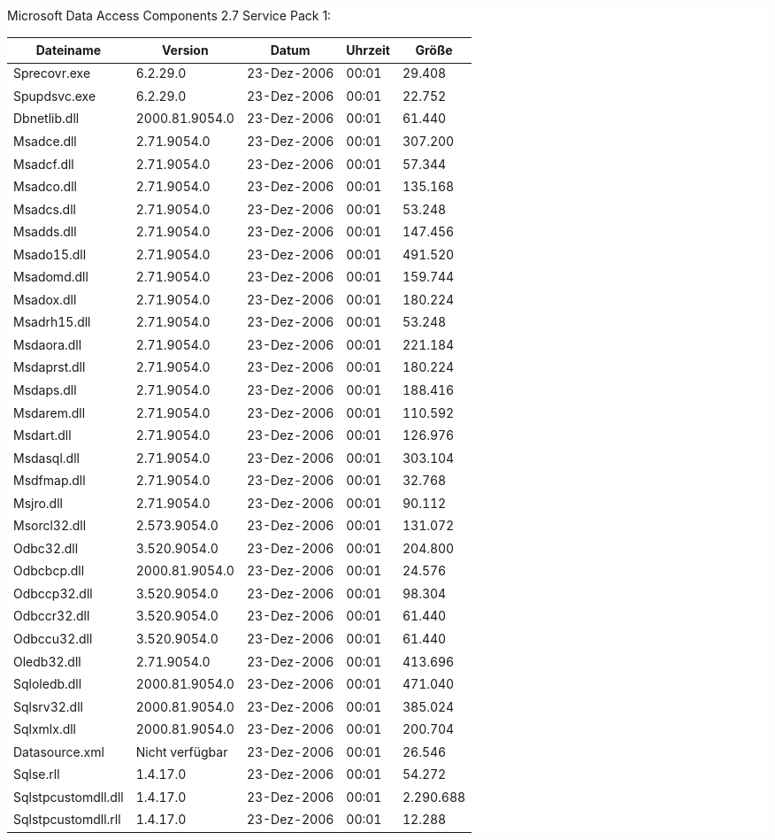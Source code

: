 Microsoft Data Access Components 2.7 Service Pack 1:

| Dateiname           | Version         | Datum       | Uhrzeit | Größe     |
|---------------------|-----------------|-------------|---------|-----------|
| Sprecovr.exe        | 6.2.29.0        | 23-Dez-2006 | 00:01   | 29.408    |
| Spupdsvc.exe        | 6.2.29.0        | 23-Dez-2006 | 00:01   | 22.752    |
| Dbnetlib.dll        | 2000.81.9054.0  | 23-Dez-2006 | 00:01   | 61.440    |
| Msadce.dll          | 2.71.9054.0     | 23-Dez-2006 | 00:01   | 307.200   |
| Msadcf.dll          | 2.71.9054.0     | 23-Dez-2006 | 00:01   | 57.344    |
| Msadco.dll          | 2.71.9054.0     | 23-Dez-2006 | 00:01   | 135.168   |
| Msadcs.dll          | 2.71.9054.0     | 23-Dez-2006 | 00:01   | 53.248    |
| Msadds.dll          | 2.71.9054.0     | 23-Dez-2006 | 00:01   | 147.456   |
| Msado15.dll         | 2.71.9054.0     | 23-Dez-2006 | 00:01   | 491.520   |
| Msadomd.dll         | 2.71.9054.0     | 23-Dez-2006 | 00:01   | 159.744   |
| Msadox.dll          | 2.71.9054.0     | 23-Dez-2006 | 00:01   | 180.224   |
| Msadrh15.dll        | 2.71.9054.0     | 23-Dez-2006 | 00:01   | 53.248    |
| Msdaora.dll         | 2.71.9054.0     | 23-Dez-2006 | 00:01   | 221.184   |
| Msdaprst.dll        | 2.71.9054.0     | 23-Dez-2006 | 00:01   | 180.224   |
| Msdaps.dll          | 2.71.9054.0     | 23-Dez-2006 | 00:01   | 188.416   |
| Msdarem.dll         | 2.71.9054.0     | 23-Dez-2006 | 00:01   | 110.592   |
| Msdart.dll          | 2.71.9054.0     | 23-Dez-2006 | 00:01   | 126.976   |
| Msdasql.dll         | 2.71.9054.0     | 23-Dez-2006 | 00:01   | 303.104   |
| Msdfmap.dll         | 2.71.9054.0     | 23-Dez-2006 | 00:01   | 32.768    |
| Msjro.dll           | 2.71.9054.0     | 23-Dez-2006 | 00:01   | 90.112    |
| Msorcl32.dll        | 2.573.9054.0    | 23-Dez-2006 | 00:01   | 131.072   |
| Odbc32.dll          | 3.520.9054.0    | 23-Dez-2006 | 00:01   | 204.800   |
| Odbcbcp.dll         | 2000.81.9054.0  | 23-Dez-2006 | 00:01   | 24.576    |
| Odbccp32.dll        | 3.520.9054.0    | 23-Dez-2006 | 00:01   | 98.304    |
| Odbccr32.dll        | 3.520.9054.0    | 23-Dez-2006 | 00:01   | 61.440    |
| Odbccu32.dll        | 3.520.9054.0    | 23-Dez-2006 | 00:01   | 61.440    |
| Oledb32.dll         | 2.71.9054.0     | 23-Dez-2006 | 00:01   | 413.696   |
| Sqloledb.dll        | 2000.81.9054.0  | 23-Dez-2006 | 00:01   | 471.040   |
| Sqlsrv32.dll        | 2000.81.9054.0  | 23-Dez-2006 | 00:01   | 385.024   |
| Sqlxmlx.dll         | 2000.81.9054.0  | 23-Dez-2006 | 00:01   | 200.704   |
| Datasource.xml      | Nicht verfügbar | 23-Dez-2006 | 00:01   | 26.546    |
| Sqlse.rll           | 1.4.17.0        | 23-Dez-2006 | 00:01   | 54.272    |
| Sqlstpcustomdll.dll | 1.4.17.0        | 23-Dez-2006 | 00:01   | 2.290.688 |
| Sqlstpcustomdll.rll | 1.4.17.0        | 23-Dez-2006 | 00:01   | 12.288    |

